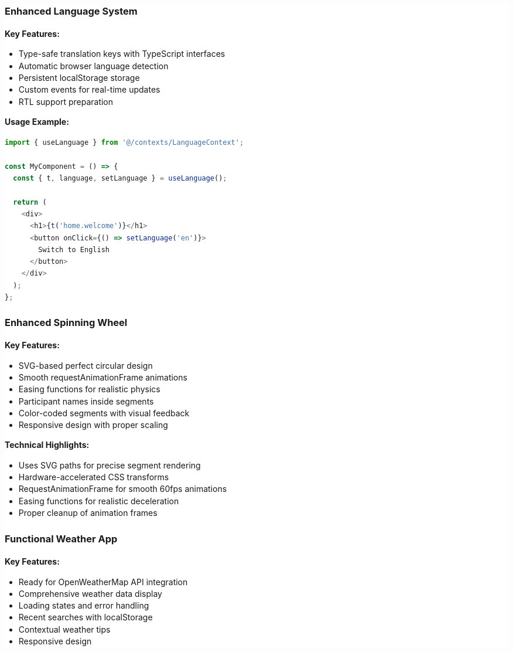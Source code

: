 ### Enhanced Language System

**Key Features:**
- Type-safe translation keys with TypeScript interfaces
- Automatic browser language detection
- Persistent localStorage storage
- Custom events for real-time updates
- RTL support preparation

**Usage Example:**
```typescript
import { useLanguage } from '@/contexts/LanguageContext';

const MyComponent = () => {
  const { t, language, setLanguage } = useLanguage();
  
  return (
    <div>
      <h1>{t('home.welcome')}</h1>
      <button onClick={() => setLanguage('en')}>
        Switch to English
      </button>
    </div>
  );
};
```

### Enhanced Spinning Wheel

**Key Features:**
- SVG-based perfect circular design
- Smooth requestAnimationFrame animations
- Easing functions for realistic physics
- Participant names inside segments
- Color-coded segments with visual feedback
- Responsive design with proper scaling

**Technical Highlights:**
- Uses SVG paths for precise segment rendering
- Hardware-accelerated CSS transforms
- RequestAnimationFrame for smooth 60fps animations
- Easing functions for realistic deceleration
- Proper cleanup of animation frames

### Functional Weather App

**Key Features:**
- Ready for OpenWeatherMap API integration
- Comprehensive weather data display
- Loading states and error handling
- Recent searches with localStorage
- Contextual weather tips
- Responsive design
